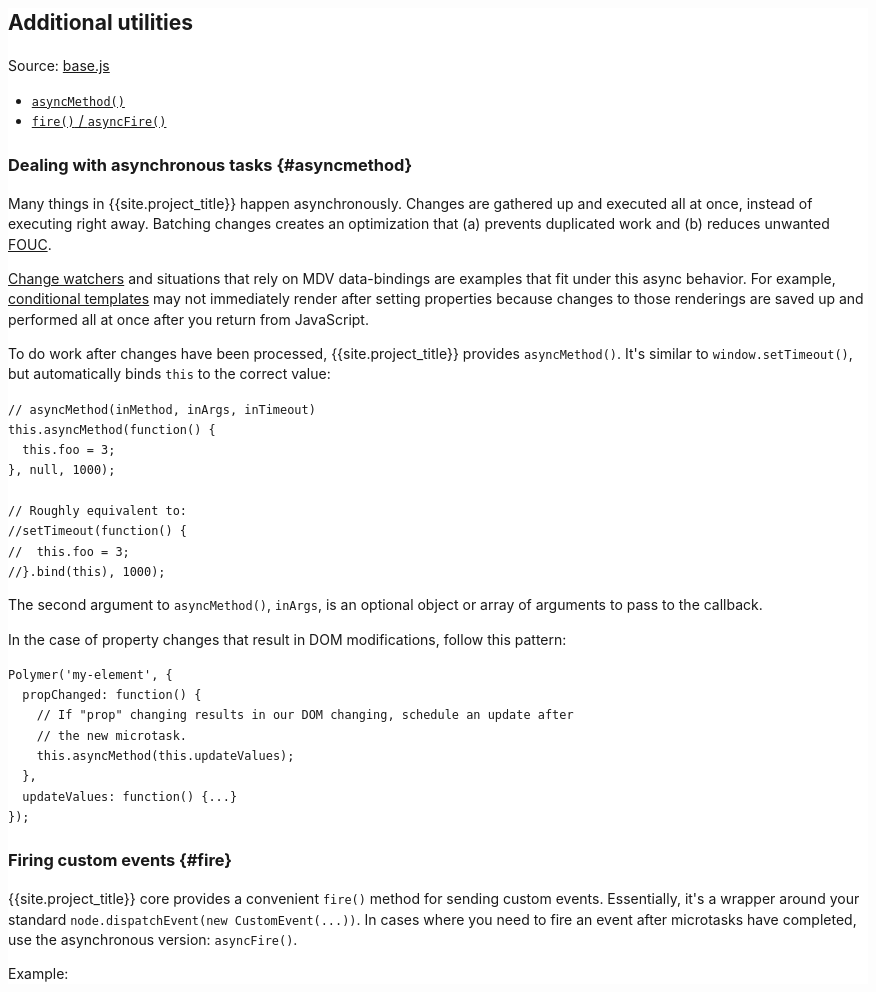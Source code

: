 ## Additional utilities

Source: [base.js](https://github.com/Polymer/polymer/blob/stable/src/base.js)

- [`asyncMethod()`](#asyncmethod)
- [`fire()` / `asyncFire()`](#fire)

### Dealing with asynchronous tasks {#asyncmethod}

Many things in {{site.project_title}} happen asynchronously. Changes are gathered up
and executed all at once, instead of executing right away. Batching
changes creates an optimization that (a) prevents duplicated work and (b) reduces unwanted [FOUC](http://en.wikipedia.org/wiki/Flash_of_unstyled_content).

[Change watchers](#change-watchers) and situations that rely on MDV data-bindings
are examples that fit under this async behavior. For example, [conditional templates](/platform/mdv.html#where-to-go-from-here) may not immediately render after setting properties because changes to those renderings are saved up and performed all at once after you return from JavaScript.

To do work after changes have been processed, {{site.project_title}} provides `asyncMethod()`.
It's similar to `window.setTimeout()`, but automatically binds `this` to the correct value:

    // asyncMethod(inMethod, inArgs, inTimeout)
    this.asyncMethod(function() {
      this.foo = 3;
    }, null, 1000);

    // Roughly equivalent to:
    //setTimeout(function() {
    //  this.foo = 3;
    //}.bind(this), 1000);

The second argument to `asyncMethod()`, `inArgs`, is an optional object or array of arguments to
pass to the callback.

In the case of property changes that result in DOM modifications, follow this pattern:

    Polymer('my-element', {
      propChanged: function() {
        // If "prop" changing results in our DOM changing, schedule an update after
        // the new microtask.
        this.asyncMethod(this.updateValues);
      },
      updateValues: function() {...}
    });

### Firing custom events {#fire}

{{site.project_title}} core provides a convenient `fire()` method for
sending custom events. Essentially, it's a wrapper around your standard `node.dispatchEvent(new CustomEvent(...))`. In cases where you need to fire an event after microtasks have completed,
use the asynchronous version: `asyncFire()`.

Example:
